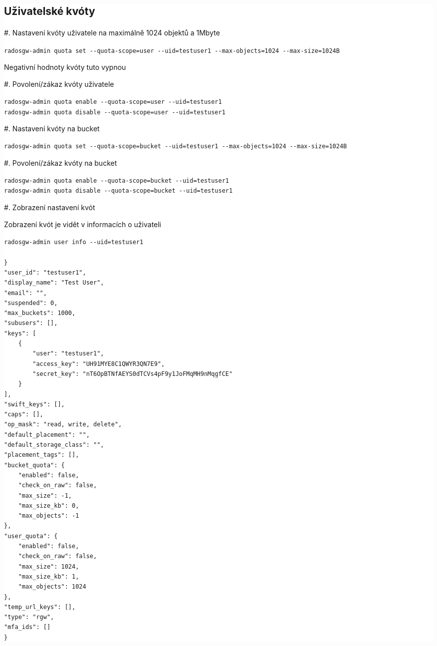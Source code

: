 ## Uživatelské kvóty

#. Nastavení kvóty uživatele na maximálně 1024 objektů a 1Mbyte

    radosgw-admin quota set --quota-scope=user --uid=testuser1 --max-objects=1024 --max-size=1024B

Negativní hodnoty kvóty tuto vypnou

#. Povolení/zákaz kvóty uživatele

    radosgw-admin quota enable --quota-scope=user --uid=testuser1
    radosgw-admin quota disable --quota-scope=user --uid=testuser1

#. Nastavení kvóty na bucket

    radosgw-admin quota set --quota-scope=bucket --uid=testuser1 --max-objects=1024 --max-size=1024B

#. Povolení/zákaz kvóty na bucket

    radosgw-admin quota enable --quota-scope=bucket --uid=testuser1
    radosgw-admin quota disable --quota-scope=bucket --uid=testuser1

#. Zobrazení nastavení kvót

Zobrazení kvót je vidět v informacích o uživateli

    radosgw-admin user info --uid=testuser1

    }
    "user_id": "testuser1",
    "display_name": "Test User",
    "email": "",
    "suspended": 0,
    "max_buckets": 1000,
    "subusers": [],
    "keys": [
        {
            "user": "testuser1",
            "access_key": "UH91MYE8C1QWYR3QN7E9",
            "secret_key": "nT6OpBTNfAEYS0dTCVs4pF9y1JoFMqMH9nMqgfCE"
        }
    ],
    "swift_keys": [],
    "caps": [],
    "op_mask": "read, write, delete",
    "default_placement": "",
    "default_storage_class": "",
    "placement_tags": [],
    "bucket_quota": {
        "enabled": false,
        "check_on_raw": false,
        "max_size": -1,
        "max_size_kb": 0,
        "max_objects": -1
    },
    "user_quota": {
        "enabled": false,
        "check_on_raw": false,
        "max_size": 1024,
        "max_size_kb": 1,
        "max_objects": 1024
    },
    "temp_url_keys": [],
    "type": "rgw",
    "mfa_ids": []
    }
